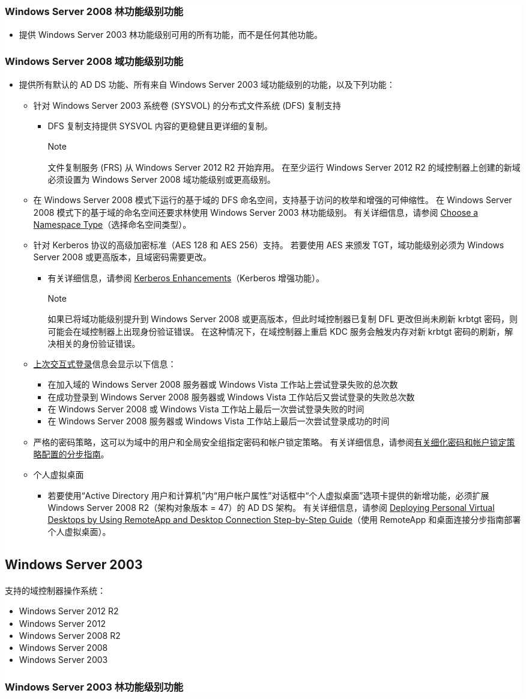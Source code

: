 ### <a name="windows-server-2008-forest-functional-level-features"></a>Windows Server 2008 林功能级别功能

* 提供 Windows Server 2003 林功能级别可用的所有功能，而不是任何其他功能。 

### <a name="windows-server-2008-domain-functional-level-features"></a>Windows Server 2008 域功能级别功能

* 提供所有默认的 AD DS 功能、所有来自 Windows Server 2003 域功能级别的功能，以及下列功能：
  * 针对 Windows Server 2003 系统卷 (SYSVOL) 的分布式文件系统 (DFS) 复制支持
    * DFS 复制支持提供 SYSVOL 内容的更稳健且更详细的复制。

      > [!NOTE]
      > 文件复制服务 (FRS) 从 Windows Server 2012 R2 开始弃用。 在至少运行 Windows Server 2012 R2 的域控制器上创建的新域必须设置为 Windows Server 2008 域功能级别或更高级别。

  * 在 Windows Server 2008 模式下运行的基于域的 DFS 命名空间，支持基于访问的枚举和增强的可伸缩性。 在 Windows Server 2008 模式下的基于域的命名空间还要求林使用 Windows Server 2003 林功能级别。 有关详细信息，请参阅 [Choose a Namespace Type](https://go.microsoft.com/fwlink/?LinkId=180400)（选择命名空间类型）。
  * 针对 Kerberos 协议的高级加密标准（AES 128 和 AES 256）支持。 若要使用 AES 来颁发 TGT，域功能级别必须为 Windows Server 2008 或更高版本，且域密码需要更改。 
    * 有关详细信息，请参阅 [Kerberos Enhancements](https://technet.microsoft.com/library/cc749438(ws.10).aspx)（Kerberos 增强功能）。

      > [!NOTE]
      >如果已将域功能级别提升到 Windows Server 2008 或更高版本，但此时域控制器已复制 DFL 更改但尚未刷新 krbtgt 密码，则可能会在域控制器上出现身份验证错误。 在这种情况下，在域控制器上重启 KDC 服务会触发内存对新 krbtgt 密码的刷新，解决相关的身份验证错误。

  * [上次交互式登录](https://go.microsoft.com/fwlink/?LinkId=180387)信息会显示以下信息：
     * 在加入域的 Windows Server 2008 服务器或 Windows Vista 工作站上尝试登录失败的总次数
     * 在成功登录到 Windows Server 2008 服务器或 Windows Vista 工作站后又尝试登录的失败总次数
     * 在 Windows Server 2008 或 Windows Vista 工作站上最后一次尝试登录失败的时间
     * 在 Windows Server 2008 服务器或 Windows Vista 工作站上最后一次尝试登录成功的时间
  * 严格的密码策略，这可以为域中的用户和全局安全组指定密码和帐户锁定策略。 有关详细信息，请参阅[有关细化密码和帐户锁定策略配置的分步指南](https://go.microsoft.com/fwlink/?LinkID=91477)。
  * 个人虚拟桌面
     * 若要使用“Active Directory 用户和计算机”内“用户帐户属性”对话框中“个人虚拟桌面”选项卡提供的新增功能，必须扩展 Windows Server 2008 R2（架构对象版本 = 47）的 AD DS 架构。 有关详细信息，请参阅 [Deploying Personal Virtual Desktops by Using RemoteApp and Desktop Connection Step-by-Step Guide](https://go.microsoft.com/fwlink/?LinkId=183552)（使用 RemoteApp 和桌面连接分步指南部署个人虚拟桌面）。

## <a name="windows-server-2003"></a>Windows Server 2003

支持的域控制器操作系统：

* Windows Server 2012 R2
* Windows Server 2012
* Windows Server 2008 R2
* Windows Server 2008
* Windows Server 2003

### <a name="windows-server-2003-forest-functional-level-features"></a>Windows Server 2003 林功能级别功能
